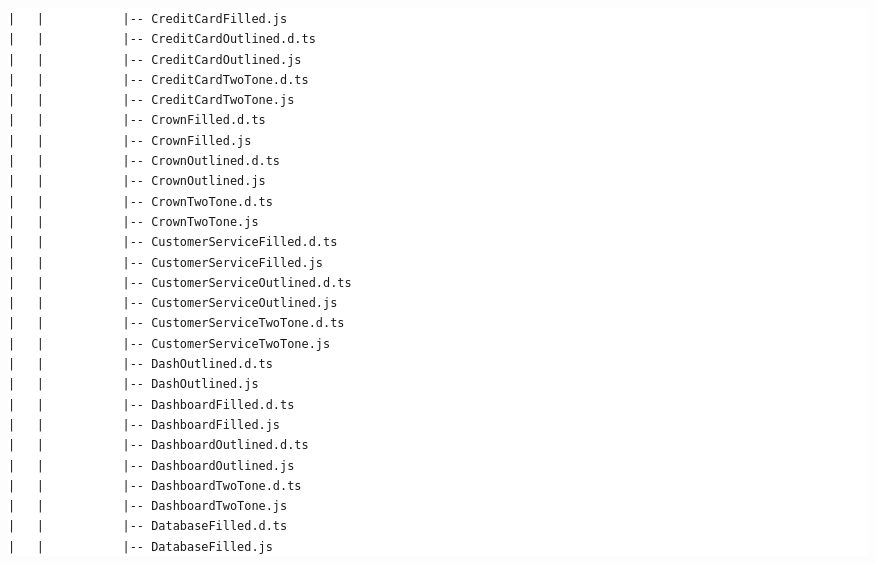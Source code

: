     |   |           |-- CreditCardFilled.js
    |   |           |-- CreditCardOutlined.d.ts
    |   |           |-- CreditCardOutlined.js
    |   |           |-- CreditCardTwoTone.d.ts
    |   |           |-- CreditCardTwoTone.js
    |   |           |-- CrownFilled.d.ts
    |   |           |-- CrownFilled.js
    |   |           |-- CrownOutlined.d.ts
    |   |           |-- CrownOutlined.js
    |   |           |-- CrownTwoTone.d.ts
    |   |           |-- CrownTwoTone.js
    |   |           |-- CustomerServiceFilled.d.ts
    |   |           |-- CustomerServiceFilled.js
    |   |           |-- CustomerServiceOutlined.d.ts
    |   |           |-- CustomerServiceOutlined.js
    |   |           |-- CustomerServiceTwoTone.d.ts
    |   |           |-- CustomerServiceTwoTone.js
    |   |           |-- DashOutlined.d.ts
    |   |           |-- DashOutlined.js
    |   |           |-- DashboardFilled.d.ts
    |   |           |-- DashboardFilled.js
    |   |           |-- DashboardOutlined.d.ts
    |   |           |-- DashboardOutlined.js
    |   |           |-- DashboardTwoTone.d.ts
    |   |           |-- DashboardTwoTone.js
    |   |           |-- DatabaseFilled.d.ts
    |   |           |-- DatabaseFilled.js
